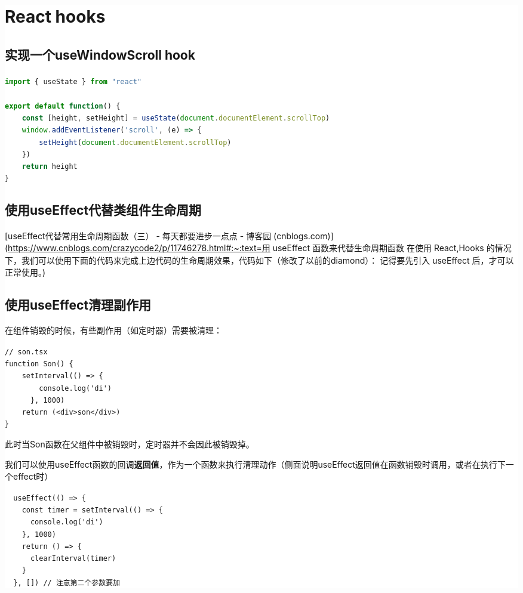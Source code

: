 # React hooks

## 实现一个useWindowScroll hook

```ts
import { useState } from "react"

export default function() {
    const [height, setHeight] = useState(document.documentElement.scrollTop)
    window.addEventListener('scroll', (e) => {
        setHeight(document.documentElement.scrollTop)
    })
    return height
}
```

## 使用useEffect代替类组件生命周期

[useEffect代替常用生命周期函数（三） - 每天都要进步一点点 - 博客园 (cnblogs.com)](https://www.cnblogs.com/crazycode2/p/11746278.html#:~:text=用 useEffect 函数来代替生命周期函数 在使用 React,Hooks 的情况下，我们可以使用下面的代码来完成上边代码的生命周期效果，代码如下（修改了以前的diamond）： 记得要先引入 useEffect 后，才可以正常使用。)

## 使用useEffect清理副作用

在组件销毁的时候，有些副作用（如定时器）需要被清理：

```tsx
// son.tsx
function Son() {
    setInterval(() => {
        console.log('di')
      }, 1000)
    return (<div>son</div>)
}
```

此时当Son函数在父组件中被销毁时，定时器并不会因此被销毁掉。

我们可以使用useEffect函数的回调**返回值**，作为一个函数来执行清理动作（侧面说明useEffect返回值在函数销毁时调用，或者在执行下一个effect时）

```tsx
  useEffect(() => {
    const timer = setInterval(() => {
      console.log('di')
    }, 1000)
    return () => {
      clearInterval(timer)
    }
  }, []) // 注意第二个参数要加
```



